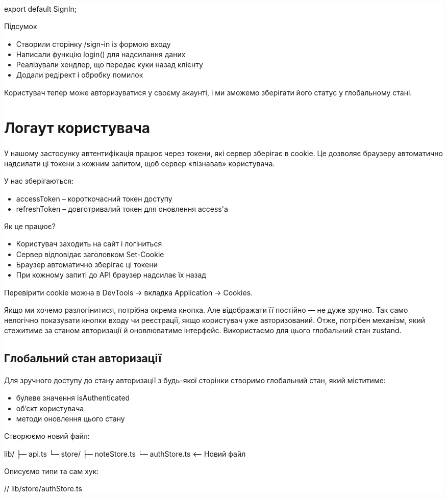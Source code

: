 export default SignIn;

Підсумок

- Створили сторінку /sign-in із формою входу
- Написали функцію login() для надсилання даних
- Реалізували хендлер, що передає куки назад клієнту
- Додали редірект і обробку помилок

Користувач тепер може авторизуватися у своєму акаунті, і ми зможемо зберігати його статус у глобальному стані.

# Логаут користувача

У нашому застосунку автентифікація працює через токени, які сервер зберігає в cookie. Це дозволяє браузеру автоматично надсилати ці токени з кожним запитом, щоб сервер «пізнавав» користувача.

У нас зберігаються:

- accessToken – короткочасний токен доступу
- refreshToken – довготривалий токен для оновлення access'а

Як це працює?

- Користувач заходить на сайт і логіниться
- Сервер відповідає заголовком Set-Cookie
- Браузер автоматично зберігає ці токени
- При кожному запиті до API браузер надсилає їх назад

Перевірити cookie можна в DevTools → вкладка Application → Cookies.

Якщо ми хочемо разлогінитися, потрібна окрема кнопка. Але відображати її постійно — не дуже зручно. Так само нелогічно показувати кнопки входу чи реєстрації, якщо користувач уже авторизований. Отже, потрібен механізм, який стежитиме за станом авторизації й оновлюватиме інтерфейс. Використаємо для цього глобальний стан zustand.

## Глобальний стан авторизації

Для зручного доступу до стану авторизації з будь-якої сторінки створимо глобальний стан, який міститиме:

- булеве значення isAuthenticated
- об’єкт користувача
- методи оновлення цього стану

Створюємо новий файл:

lib/
├─ api.ts
└─ store/
├─ noteStore.ts
└─ authStore.ts <-- Новий файл

Описуємо типи та сам хук:

// lib/store/authStore.ts
